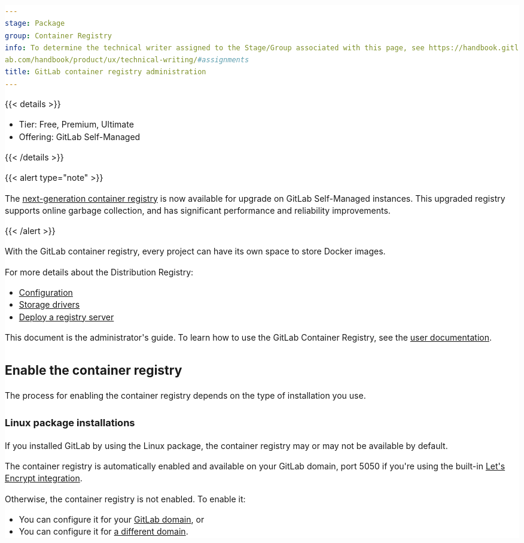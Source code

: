 ```yaml
---
stage: Package
group: Container Registry
info: To determine the technical writer assigned to the Stage/Group associated with this page, see https://handbook.gitlab.com/handbook/product/ux/technical-writing/#assignments
title: GitLab container registry administration
---
```


{{< details >}}

- Tier: Free, Premium, Ultimate
- Offering: GitLab Self-Managed

{{< /details >}}

{{< alert type="note" >}}

The [next-generation container registry](container_registry_metadata_database.md)
is now available for upgrade on GitLab Self-Managed instances.
This upgraded registry supports online garbage collection, and has significant performance
and reliability improvements.

{{< /alert >}}

With the GitLab container registry, every project can have its
own space to store Docker images.

For more details about the Distribution Registry:

- [Configuration](https://distribution.github.io/distribution/about/configuration/)
- [Storage drivers](https://distribution.github.io/distribution/storage-drivers/)
- [Deploy a registry server](https://distribution.github.io/distribution/about/deploying/)

This document is the administrator's guide. To learn how to use the GitLab Container
Registry, see the [user documentation](../../user/packages/container_registry/_index.md).

## Enable the container registry

The process for enabling the container registry depends on the type of installation you use.

### Linux package installations

If you installed GitLab by using the Linux package, the container registry
may or may not be available by default.

The container registry is automatically enabled and available on your GitLab domain, port 5050 if
you're using the built-in [Let's Encrypt integration](https://docs.gitlab.com/omnibus/settings/ssl/#enable-the-lets-encrypt-integration).

Otherwise, the container registry is not enabled. To enable it:

- You can configure it for your [GitLab domain](#configure-container-registry-under-an-existing-gitlab-domain), or
- You can configure it for [a different domain](#configure-container-registry-under-its-own-domain).
